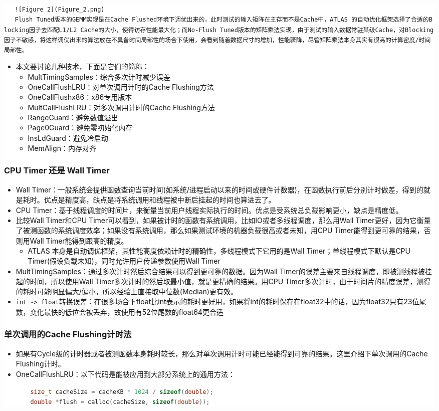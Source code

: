        ![Figure 2](Figure_2.png)
       Flush Tuned版本的GEMM实现是在Cache Flushed环境下调优出来的，此时测试的输入矩阵在主存而不是Cache中，ATLAS 的自动优化框架选择了合适的Blocking因子去匹配L1/L2 Cache的大小，使得访存性能最大化；而No-Flush Tuned版本的矩阵乘法实现，由于测试的输入数据常驻某级Cache，对Blocking因子不敏感，将这样调优出来的算法放在不具备时间局部性的场合下使用，会看到随着数据尺寸的增加，性能骤降，尽管矩阵乘法本身其实有很高的计算密度/时间局部性。
- 本文要讨论几种技术，下面是它们的简称：
    - MultTimingSamples：综合多次计时减少误差
    - OneCallFlushLRU：对单次调用计时的Cache Flushing方法
    - OneCallFlushx86：x86专用版本
    - MultCallFlushLRU：对多次调用计时的Cache Flushing方法
    - RangeGuard：避免数值溢出
    - Page0Guard：避免零初始化内存
    - InsLdGuard：避免冷启动
    - MemAlign：内存对齐
### CPU Timer 还是 Wall Timer ###
- Wall Timer：一般系统会提供函数查询当前时间(如系统/进程启动以来的时间或硬件计数器)，在函数执行前后分别计时做差，得到的就是耗时。优点是精度高，缺点是将系统调用和线程被中断后挂起的时间也算进去了。
- CPU Timer：基于线程调度的时间片，来衡量当前用户线程实际执行的时间。优点是受系统总负载影响更小，缺点是精度低。
- 比较Wall Timer和CPU Timer可以看到，如果被计时的函数有系统调用，比如IO或者多线程调度，那么用Wall Timer更好，因为它衡量了被测函数的系统调度效率；如果没有系统调用，那么如果测试环境的机器负载很高或者未知，用CPU Timer能得到更可靠的结果，否则用Wall Timer能得到跟高的精度。
    - ATLAS 本身是自动调优框架，其性能高度依赖计时的精确性，多线程模式下它用的是Wall Timer；单线程模式下默认是CPU Timer(假设负载未知)，同时允许用户传递参数使用Wall Timer
- MultTimingSamples：通过多次计时然后综合结果可以得到更可靠的数据。因为Wall Timer的误差主要来自线程调度，即被测线程被挂起的时间，所以使用Wall Timer多次计时的然后取最小值，就是更精确的结果。用CPU Timer多次计时，由于时间片的精度误差，测得的耗时可能明显偏大/偏小，所以经验上直接取中位数(Median)更有效。
- `int -> float`转换误差：在很多场合下float比int表示的耗时更好用，如果将int的耗时保存在float32中的话，因为float32只有23位尾数，变化最快的低位会被丢弃，故使用有52位尾数的float64更合适
###  单次调用的Cache Flushing计时法 ####
- 如果有Cycle级的计时器或者被测函数本身耗时较长，那么对单次调用计时可能已经能得到可靠的结果。这里介绍下单次调用的Cache Flushing计时。
- OneCallFlushLRU：以下代码是能被应用到大部分系统上的通用方法：
    ```c
        size_t cacheSize = cacheKB * 1024 / sizeof(double);
        double *flush = calloc(cacheSize, sizeof(double));
